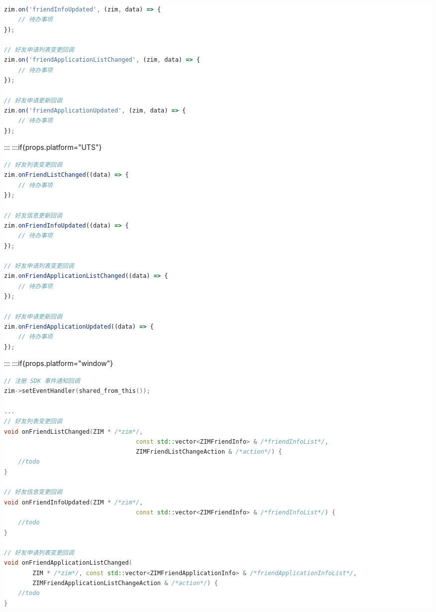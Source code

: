 ```typescript
zim.on('friendInfoUpdated', (zim, data) => {
    // 待办事项
});

// 好友申请列表变更回调
zim.on('friendApplicationListChanged', (zim, data) => {
    // 待办事项
});

// 好友申请更新回调
zim.on('friendApplicationUpdated', (zim, data) => {
    // 待办事项
});
```
:::
:::if{props.platform="UTS"}
```typescript
// 好友列表变更回调
zim.onFriendListChanged((data) => {
    // 待办事项
});

// 好友信息更新回调
zim.onFriendInfoUpdated((data) => {
    // 待办事项
});

// 好友申请列表变更回调
zim.onFriendApplicationListChanged((data) => {
    // 待办事项
});

// 好友申请更新回调
zim.onFriendApplicationUpdated((data) => {
    // 待办事项
});
```
:::
:::if{props.platform="window"}
```cpp
// 注册 SDK 事件通知回调
zim->setEventHandler(shared_from_this());

...
// 好友列表变更回调
void onFriendListChanged(ZIM * /*zim*/,
                                     const std::vector<ZIMFriendInfo> & /*friendInfoList*/,
                                     ZIMFriendListChangeAction & /*action*/) {
    //todo
}

// 好友信息变更回调
void onFriendInfoUpdated(ZIM * /*zim*/,
                                     const std::vector<ZIMFriendInfo> & /*friendInfoList*/) {
    //todo
}

// 好友申请列表变更回调
void onFriendApplicationListChanged(
        ZIM * /*zim*/, const std::vector<ZIMFriendApplicationInfo> & /*friendApplicationInfoList*/,
        ZIMFriendApplicationListChangeAction & /*action*/) {
    //todo
}

```
